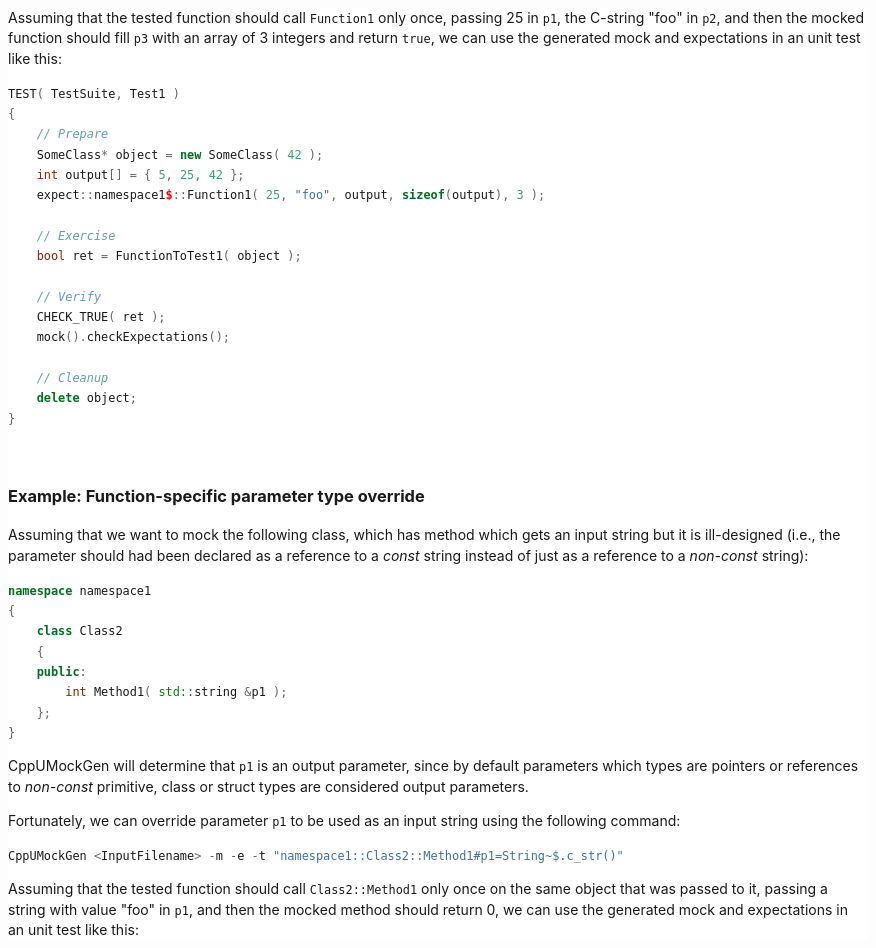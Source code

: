 Assuming that the tested function should call `Function1` only once, passing 25 in `p1`, the C-string "foo" in `p2`, and then the mocked function should fill `p3` with an array of 3 integers and return `true`, we can use the generated mock and expectations in an unit test like this:

```cpp
TEST( TestSuite, Test1 )
{
    // Prepare
    SomeClass* object = new SomeClass( 42 );
    int output[] = { 5, 25, 42 };
    expect::namespace1$::Function1( 25, "foo", output, sizeof(output), 3 );

    // Exercise
    bool ret = FunctionToTest1( object );

    // Verify
    CHECK_TRUE( ret );
    mock().checkExpectations();

    // Cleanup
    delete object;
}
```

&ensp;
### Example: Function-specific parameter type override

Assuming that we want to mock the following class, which has method which gets an input string but it is ill-designed (i.e., the parameter should had been declared as a reference to a _const_ string instead of just as a reference to a _non-const_ string):

```cpp
namespace namespace1
{
    class Class2
    {
    public:
        int Method1( std::string &p1 );
    };
}
```

CppUMockGen will determine that `p1` is an output parameter, since by default parameters which types are pointers or references to _non-const_ primitive, class or struct types are considered output parameters.

Fortunately, we can override parameter `p1` to be used as an input string using the following command:

```powershell
CppUMockGen <InputFilename> -m -e -t "namespace1::Class2::Method1#p1=String~$.c_str()"
```

Assuming that the tested function should call `Class2::Method1` only once on the same object that was passed to it, passing a string with value "foo" in `p1`, and then the mocked method should return 0, we can use the generated mock and expectations in an unit test like this:
